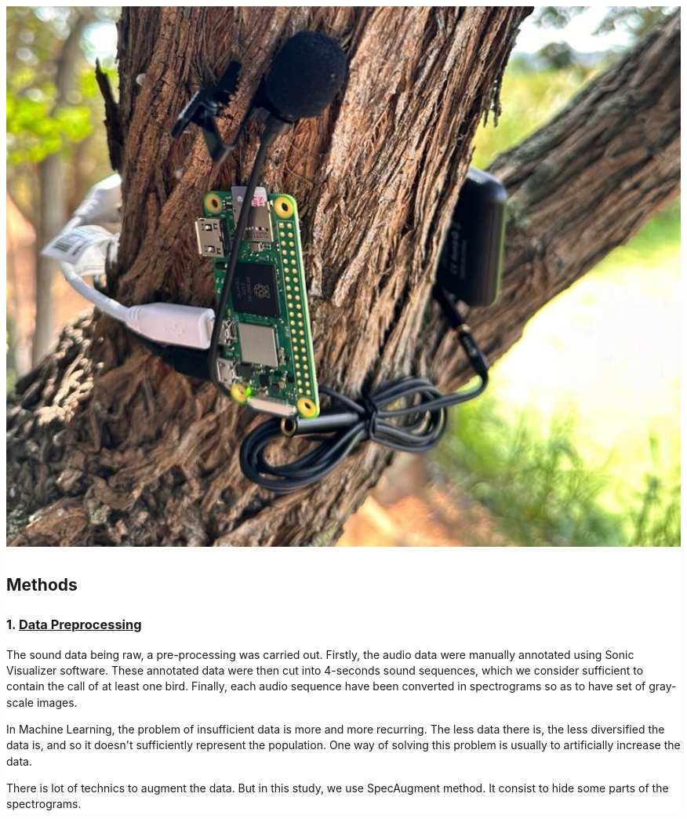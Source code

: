 <div style="text-align: center;">
    <img src="images/rasberry.jpg" width="100%" alt="Raspberry Image">
</div>

## Methods
### 1. [Data Preprocessing](#data-preprocessing)

The sound data being raw, a pre-processing was carried out. Firstly, the audio data were manually annotated using Sonic Visualizer software. These annotated data were then cut into 4-seconds sound sequences, which we consider sufficient to contain the call of at least one bird. Finally, each audio sequence have been converted in spectrograms so as to have set of gray-scale images.

In Machine Learning, the problem of insufficient data is more and more recurring. The less data there is, the less diversified the data is, and so it doesn't sufficiently represent the population. One way of solving this problem is usually to artificially increase the data.

There is lot of technics to augment the data. But in this study, we use SpecAugment method. It consist to hide some parts of the spectrograms.